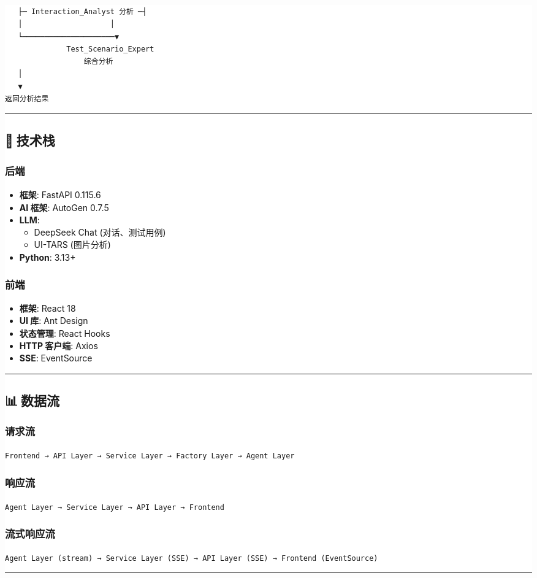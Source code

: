 ```
   ├─ Interaction_Analyst 分析 ─┤
   │                    │
   └─────────────────────▼
              Test_Scenario_Expert
                  综合分析
   │
   ▼
返回分析结果
```

---

## 🔧 技术栈

### 后端
- **框架**: FastAPI 0.115.6
- **AI 框架**: AutoGen 0.7.5
- **LLM**: 
  - DeepSeek Chat (对话、测试用例)
  - UI-TARS (图片分析)
- **Python**: 3.13+

### 前端
- **框架**: React 18
- **UI 库**: Ant Design
- **状态管理**: React Hooks
- **HTTP 客户端**: Axios
- **SSE**: EventSource

---

## 📊 数据流

### 请求流
```
Frontend → API Layer → Service Layer → Factory Layer → Agent Layer
```

### 响应流
```
Agent Layer → Service Layer → API Layer → Frontend
```

### 流式响应流
```
Agent Layer (stream) → Service Layer (SSE) → API Layer (SSE) → Frontend (EventSource)
```

---
